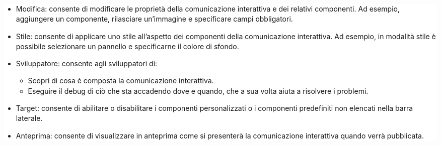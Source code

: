    * Modifica: consente di modificare le proprietà della comunicazione interattiva e dei relativi componenti. Ad esempio, aggiungere un componente, rilasciare un’immagine e specificare campi obbligatori.
   * Stile: consente di applicare uno stile all’aspetto dei componenti della comunicazione interattiva. Ad esempio, in modalità stile è possibile selezionare un pannello e specificarne il colore di sfondo.
   * Sviluppatore: consente agli sviluppatori di:

      * Scopri di cosa è composta la comunicazione interattiva.
      * Eseguire il debug di ciò che sta accadendo dove e quando, che a sua volta aiuta a risolvere i problemi.

   * Target: consente di abilitare o disabilitare i componenti personalizzati o i componenti predefiniti non elencati nella barra laterale.

* Anteprima: consente di visualizzare in anteprima come si presenterà la comunicazione interattiva quando verrà pubblicata.
